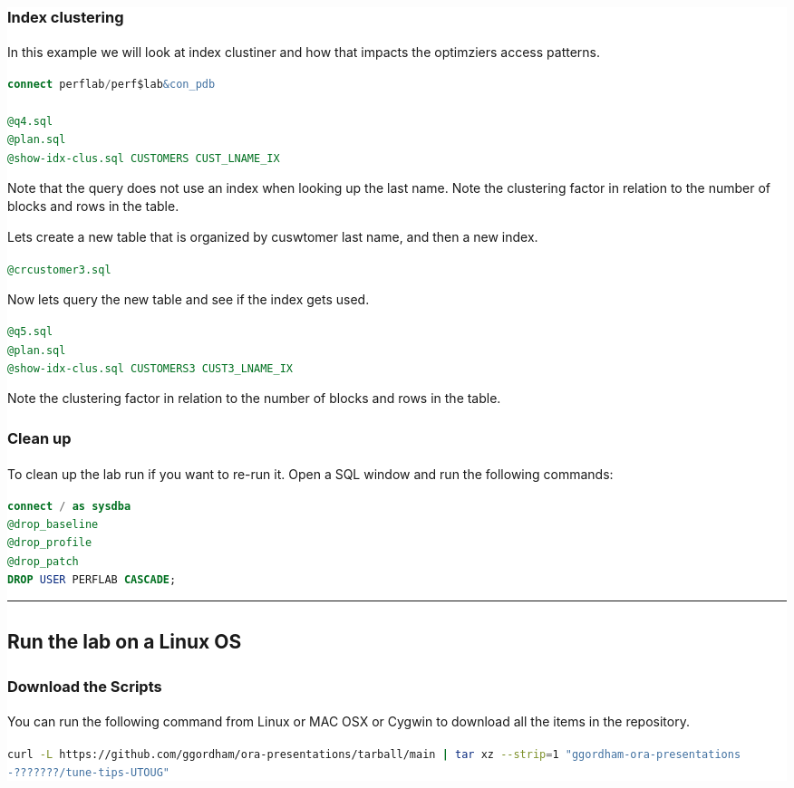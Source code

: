 ### Index clustering

In this example we will look at index clustiner and how that impacts the optimziers access patterns.

```sql
connect perflab/perf$lab&con_pdb

@q4.sql
@plan.sql
@show-idx-clus.sql CUSTOMERS CUST_LNAME_IX
```

Note that the query does not use an index when looking up the last name.
Note the clustering factor in relation to the number of blocks and rows in the table.

Lets create a new table that is organized by cuswtomer last name, and then a new index.

```sql
@crcustomer3.sql
```

Now lets query the new table and see if the index gets used.

```sql
@q5.sql
@plan.sql
@show-idx-clus.sql CUSTOMERS3 CUST3_LNAME_IX
```

Note the clustering factor in relation to the number of blocks and rows in the table.


### Clean up
To clean up the lab run if you want to re-run it.  Open a SQL window and run the following commands:

```sql
connect / as sysdba
@drop_baseline
@drop_profile
@drop_patch
DROP USER PERFLAB CASCADE;
```

---

## Run the lab on a Linux OS
### Download the Scripts
You can run the following command from Linux or MAC OSX or Cygwin to download all the items in the repository.

```bash
curl -L https://github.com/ggordham/ora-presentations/tarball/main | tar xz --strip=1 "ggordham-ora-presentations-???????/tune-tips-UTOUG"
```
